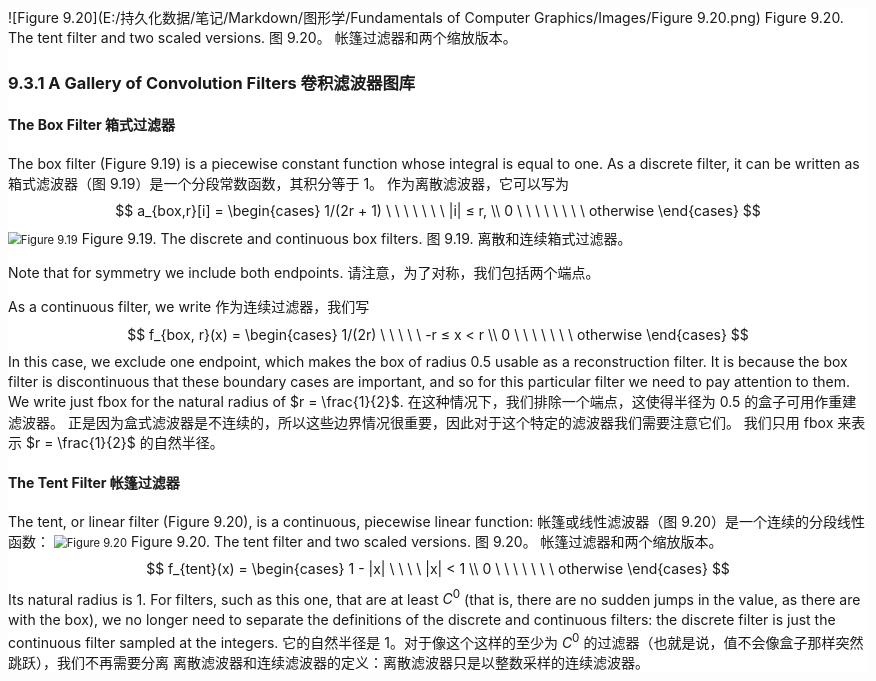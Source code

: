 ![Figure 9.20](E:/持久化数据/笔记/Markdown/图形学/Fundamentals of Computer Graphics/Images/Figure 9.20.png)
Figure 9.20. The tent filter and two scaled versions. 
图 9.20。 帐篷过滤器和两个缩放版本。

### 9.3.1 A Gallery of Convolution Filters  卷积滤波器图库

#### The Box Filter 箱式过滤器

The box filter (Figure 9.19) is a piecewise constant function whose integral is equal to one. As a discrete filter, it can be written as 
箱式滤波器（图 9.19）是一个分段常数函数，其积分等于 1。 作为离散滤波器，它可以写为
$$
a_{box,r}[i] = \begin{cases}
1/(2r + 1) \ \ \  \ \ \ \ |i| ≤ r, \\
0 \ \ \ \ \ \ \ \ otherwise
\end{cases}
$$
<img src="E:/持久化数据/笔记/Markdown/图形学/Fundamentals of Computer Graphics/Images/Figure 9.19.png" alt="Figure 9.19" style="zoom:80%;" />
Figure 9.19. The discrete and continuous box filters.
图 9.19. 离散和连续箱式过滤器。

Note that for symmetry we include both endpoints.
请注意，为了对称，我们包括两个端点。

As a continuous filter, we write
作为连续过滤器，我们写
$$
f_{box, r}(x) = \begin{cases}
1/(2r) \ \ \ \ \ -r ≤ x < r \\
0 \ \ \ \ \ \ \ otherwise
\end{cases}
$$
In this case, we exclude one endpoint, which makes the box of radius 0.5 usable as a reconstruction filter. It is because the box filter is discontinuous that these boundary cases are important, and so for this particular filter we need to pay attention to them. We write just fbox for the natural radius of $r = \frac{1}{2}$.
在这种情况下，我们排除一个端点，这使得半径为 0.5 的盒子可用作重建滤波器。 正是因为盒式滤波器是不连续的，所以这些边界情况很重要，因此对于这个特定的滤波器我们需要注意它们。 我们只用 fbox 来表示 $r = \frac{1}{2}$ 的自然半径。

#### The Tent Filter 帐篷过滤器

The tent, or linear filter (Figure 9.20), is a continuous, piecewise linear function:
帐篷或线性滤波器（图 9.20）是一个连续的分段线性函数：
<img src="E:\持久化数据\笔记\Markdown\图形学\Fundamentals of Computer Graphics\Images\Figure 9.20.png" alt="Figure 9.20" style="zoom:80%;" />
Figure 9.20. The tent filter and two scaled versions.
图 9.20。 帐篷过滤器和两个缩放版本。
$$
f_{tent}(x) = \begin{cases}
1 - |x| \ \ \ \ |x| < 1 \\
0 \ \ \ \ \ \ \ otherwise
\end{cases}
$$
Its natural radius is 1. For filters, such as this one, that are at least $C^0$ (that is, there are no sudden jumps in the value, as there are with the box), we no longer need to separate the definitions of the discrete and continuous filters: the discrete filter is just the continuous filter sampled at the integers.
它的自然半径是 1。对于像这个这样的至少为 $C^0$ 的过滤器（也就是说，值不会像盒子那样突然跳跃），我们不再需要分离 离散滤波器和连续滤波器的定义：离散滤波器只是以整数采样的连续滤波器。
